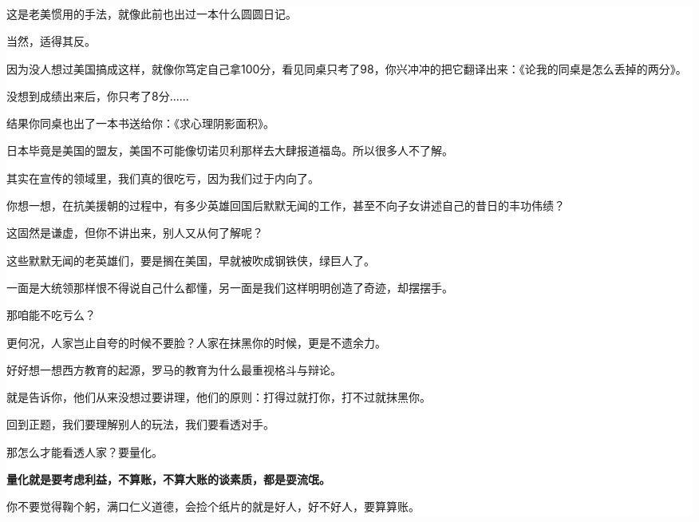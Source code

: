 
这是老美惯用的手法，就像此前也出过一本什么圆圆日记。

  

当然，适得其反。

  

因为没人想过美国搞成这样，就像你笃定自己拿100分，看见同桌只考了98，你兴冲冲的把它翻译出来：《论我的同桌是怎么丢掉的两分》。

  

没想到成绩出来后，你只考了8分......

  

结果你同桌也出了一本书送给你：《求心理阴影面积》。

  

日本毕竟是美国的盟友，美国不可能像切诺贝利那样去大肆报道福岛。所以很多人不了解。

  

其实在宣传的领域里，我们真的很吃亏，因为我们过于内向了。

  

你想一想，在抗美援朝的过程中，有多少英雄回国后默默无闻的工作，甚至不向子女讲述自己的昔日的丰功伟绩？

  

这固然是谦虚，但你不讲出来，别人又从何了解呢？

  

这些默默无闻的老英雄们，要是搁在美国，早就被吹成钢铁侠，绿巨人了。

  

一面是大统领那样恨不得说自己什么都懂，另一面是我们这样明明创造了奇迹，却摆摆手。

  

那咱能不吃亏么？

  

更何况，人家岂止自夸的时候不要脸？人家在抹黑你的时候，更是不遗余力。

  

好好想一想西方教育的起源，罗马的教育为什么最重视格斗与辩论。

  

就是告诉你，他们从来没想过要讲理，他们的原则：打得过就打你，打不过就抹黑你。

  

回到正题，我们要理解别人的玩法，我们要看透对手。

  

那怎么才能看透人家？要量化。  

  

 **量化就是要考虑利益，不算账，不算大账的谈素质，都是耍流氓。**

  

你不要觉得鞠个躬，满口仁义道德，会捡个纸片的就是好人，好不好人，要算算账。

  
